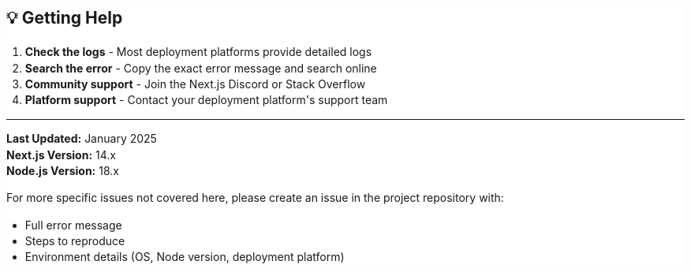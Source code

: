 ## 💡 Getting Help

1. **Check the logs** - Most deployment platforms provide detailed logs
2. **Search the error** - Copy the exact error message and search online
3. **Community support** - Join the Next.js Discord or Stack Overflow
4. **Platform support** - Contact your deployment platform's support team

---

**Last Updated:** January 2025  
**Next.js Version:** 14.x  
**Node.js Version:** 18.x  

For more specific issues not covered here, please create an issue in the project repository with:
- Full error message
- Steps to reproduce
- Environment details (OS, Node version, deployment platform)